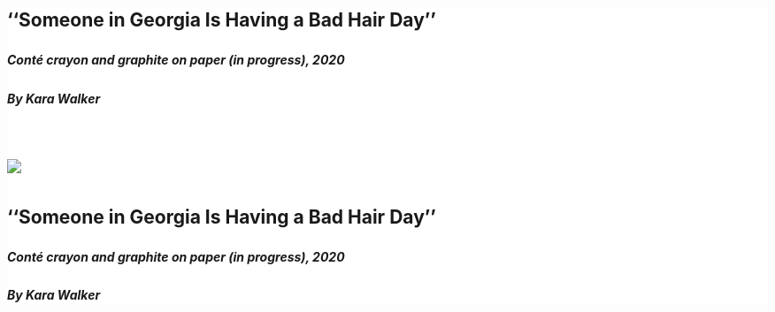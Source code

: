 </div>

</div>

<div class="g-ad g-block" data-bkg="#fff">

<div id="mid77" class="place-ad" data-position="mid77" data-size-key="default">

</div>

</div>

<div id="art" class="g-art g-block" data-bkg="#000" data-navhed="">

<div class="g-art-block">

<div class="g-mobile">

## ‘‘Someone in Georgia Is Having a Bad Hair Day’’

##### Conté crayon and graphite on paper (in progress), 2020

##### By Kara Walker

</div>

<div class="g-art-content">

<div class="g-art-image">

<div class="g-asset g-image g-asset-width-full" style="">

<div data-role="img">

<div class="g-asset_inner">

![](data:image/gif;base64,R0lGODlhAQABAIAAAAAAAP///yH5BAEAAAAALAAAAAABAAEAAAIBRAA7)

![](https://static01.graylady3jvrrxbe.onion/images/2020/05/24/magazine/24MAG-QUARANTINE-ARTWORKS-02/24MAG-QUARANTINE-ARTWORKS-02-master495.jpg)

</div>

</div>

</div>

</div>

<div class="g-art-info">

<div class="g-art-meta">

## ‘‘Someone in Georgia Is Having a Bad Hair Day’’

##### Conté crayon and graphite on paper (in progress), 2020

##### By Kara Walker
